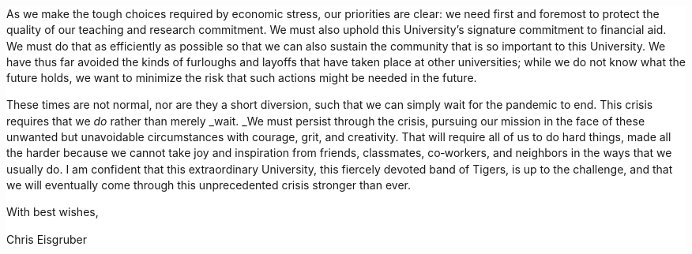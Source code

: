 As we make the tough choices required by economic stress, our priorities are clear:  we need first and foremost to protect the quality of our teaching and research commitment.  We must also uphold this University’s signature commitment to financial aid.  We must do that as efficiently as possible so that we can also sustain the community that is so important to this University.  We have thus far avoided the kinds of furloughs and layoffs that have taken place at other universities; while we do not know what the future holds, we want to minimize the risk that such actions might be needed in the future.

These times are not normal, nor are they a short diversion, such that we can simply wait for the pandemic to end.  This crisis requires that we _do_ rather than merely _wait.   _We must persist through the crisis, pursuing our mission in the face of these unwanted but unavoidable circumstances with courage, grit, and creativity.  That will require all of us to do hard things, made all the harder because we cannot take joy and inspiration from friends, classmates, co‑workers, and neighbors in the ways that we usually do.  I am confident that this extraordinary University, this fiercely devoted band of Tigers, is up to the challenge, and that we will eventually come through this unprecedented crisis stronger than ever.

With best wishes,

Chris Eisgruber
